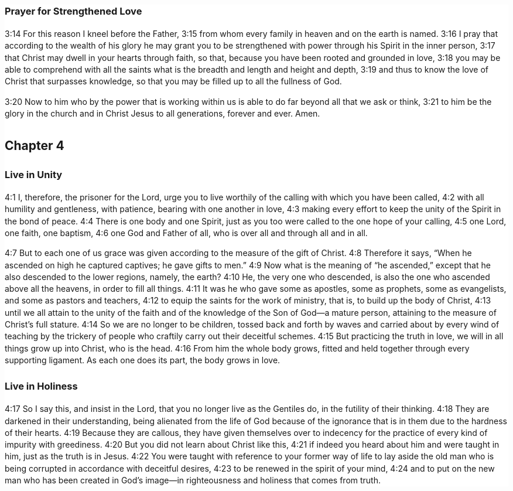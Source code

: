 
### Prayer for Strengthened Love

<a name="3:14">3:14</a> For this reason I kneel before the Father, <a name="3:15">3:15</a> from whom every family in heaven and on the earth is named. <a name="3:16">3:16</a> I pray that according to the wealth of his glory he may grant you to be strengthened with power through his Spirit in the inner person, <a name="3:17">3:17</a> that Christ may dwell in your hearts through faith, so that, because you have been rooted and grounded in love, <a name="3:18">3:18</a> you may be able to comprehend with all the saints what is the breadth and length and height and depth, <a name="3:19">3:19</a> and thus to know the love of Christ that surpasses knowledge, so that you may be filled up to all the fullness of God.

<a name="3:20">3:20</a> Now to him who by the power that is working within us is able to do far beyond all that we ask or think, <a name="3:21">3:21</a> to him be the glory in the church and in Christ Jesus to all generations, forever and ever. Amen.

## Chapter 4

### Live in Unity

<a name="4:1">4:1</a> I, therefore, the prisoner for the Lord, urge you to live worthily of the calling with which you have been called, <a name="4:2">4:2</a> with all humility and gentleness, with patience, bearing with one another in love, <a name="4:3">4:3</a> making every effort to keep the unity of the Spirit in the bond of peace. <a name="4:4">4:4</a> There is one body and one Spirit, just as you too were called to the one hope of your calling, <a name="4:5">4:5</a> one Lord, one faith, one baptism, <a name="4:6">4:6</a> one God and Father of all, who is over all and through all and in all.

<a name="4:7">4:7</a> But to each one of us grace was given according to the measure of the gift of Christ. <a name="4:8">4:8</a> Therefore it says, “When he ascended on high he captured captives; he gave gifts to men.” <a name="4:9">4:9</a> Now what is the meaning of “he ascended,” except that he also descended to the lower regions, namely, the earth? <a name="4:10">4:10</a> He, the very one who descended, is also the one who ascended above all the heavens, in order to fill all things. <a name="4:11">4:11</a> It was he who gave some as apostles, some as prophets, some as evangelists, and some as pastors and teachers, <a name="4:12">4:12</a> to equip the saints for the work of ministry, that is, to build up the body of Christ, <a name="4:13">4:13</a> until we all attain to the unity of the faith and of the knowledge of the Son of God—a mature person, attaining to the measure of Christ’s full stature. <a name="4:14">4:14</a> So we are no longer to be children, tossed back and forth by waves and carried about by every wind of teaching by the trickery of people who craftily carry out their deceitful schemes. <a name="4:15">4:15</a> But practicing the truth in love, we will in all things grow up into Christ, who is the head. <a name="4:16">4:16</a> From him the whole body grows, fitted and held together through every supporting ligament. As each one does its part, the body grows in love.

### Live in Holiness

<a name="4:17">4:17</a> So I say this, and insist in the Lord, that you no longer live as the Gentiles do, in the futility of their thinking. <a name="4:18">4:18</a> They are darkened in their understanding, being alienated from the life of God because of the ignorance that is in them due to the hardness of their hearts. <a name="4:19">4:19</a> Because they are callous, they have given themselves over to indecency for the practice of every kind of impurity with greediness. <a name="4:20">4:20</a> But you did not learn about Christ like this, <a name="4:21">4:21</a> if indeed you heard about him and were taught in him, just as the truth is in Jesus. <a name="4:22">4:22</a> You were taught with reference to your former way of life to lay aside the old man who is being corrupted in accordance with deceitful desires, <a name="4:23">4:23</a> to be renewed in the spirit of your mind, <a name="4:24">4:24</a> and to put on the new man who has been created in God’s image—in righteousness and holiness that comes from truth.
